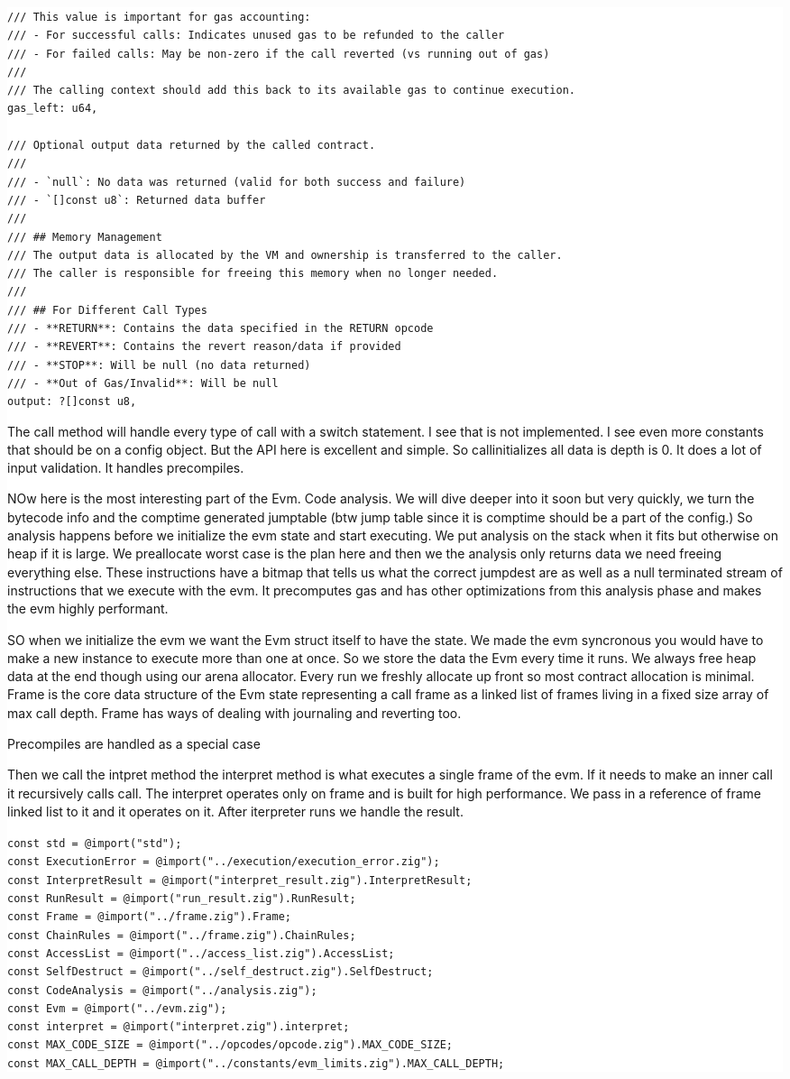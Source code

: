 ````
/// This value is important for gas accounting:
/// - For successful calls: Indicates unused gas to be refunded to the caller
/// - For failed calls: May be non-zero if the call reverted (vs running out of gas)
///
/// The calling context should add this back to its available gas to continue execution.
gas_left: u64,

/// Optional output data returned by the called contract.
///
/// - `null`: No data was returned (valid for both success and failure)
/// - `[]const u8`: Returned data buffer
///
/// ## Memory Management
/// The output data is allocated by the VM and ownership is transferred to the caller.
/// The caller is responsible for freeing this memory when no longer needed.
///
/// ## For Different Call Types
/// - **RETURN**: Contains the data specified in the RETURN opcode
/// - **REVERT**: Contains the revert reason/data if provided
/// - **STOP**: Will be null (no data returned)
/// - **Out of Gas/Invalid**: Will be null
output: ?[]const u8,
````

The call method will handle every type of call with a switch statement. I see that is not implemented. I see even more constants that should be on a config object. But the API here is excellent and simple. So callinitializes all data is depth is 0. It does a lot of input validation. It handles precompiles.

NOw here is the most interesting part of the Evm. Code analysis. We will dive deeper into it soon but very quickly, we turn the bytecode info and the comptime generated jumptable (btw jump table since it is comptime should be a part of the config.) So analysis happens before we initialize the evm state and start executing. We put analysis on the stack when it fits but otherwise on heap if it is large. We preallocate worst case is the plan here and then we the analysis only returns data we need freeing everything else. These instructions have a bitmap that tells us what the correct jumpdest are as well as a null terminated stream of instructions that we execute with the evm. It precomputes gas and has other optimizations from this analysis phase and makes the evm highly performant.

SO when we initialize the evm we want the Evm struct itself to have the state. We made the evm syncronous you would have to make a new instance to execute more than one at once. So we store the data the Evm every time it runs. We always free heap data at the end though using our arena allocator. Every run we freshly allocate up front so most contract allocation is minimal. Frame is the core data structure of the Evm state representing a call frame as a linked list of frames living in a fixed size array of max call depth. Frame has ways of dealing with journaling and reverting too.

Precompiles are handled as a special case

Then we call the intpret method the interpret method is what executes a single frame of the evm. If it needs to make an inner call it recursively calls call. The interpret operates only on frame and is built for high performance. We pass in a reference of frame linked list to it and it operates on it. After iterpreter runs we handle the result.

```
const std = @import("std");
const ExecutionError = @import("../execution/execution_error.zig");
const InterpretResult = @import("interpret_result.zig").InterpretResult;
const RunResult = @import("run_result.zig").RunResult;
const Frame = @import("../frame.zig").Frame;
const ChainRules = @import("../frame.zig").ChainRules;
const AccessList = @import("../access_list.zig").AccessList;
const SelfDestruct = @import("../self_destruct.zig").SelfDestruct;
const CodeAnalysis = @import("../analysis.zig");
const Evm = @import("../evm.zig");
const interpret = @import("interpret.zig").interpret;
const MAX_CODE_SIZE = @import("../opcodes/opcode.zig").MAX_CODE_SIZE;
const MAX_CALL_DEPTH = @import("../constants/evm_limits.zig").MAX_CALL_DEPTH;
```